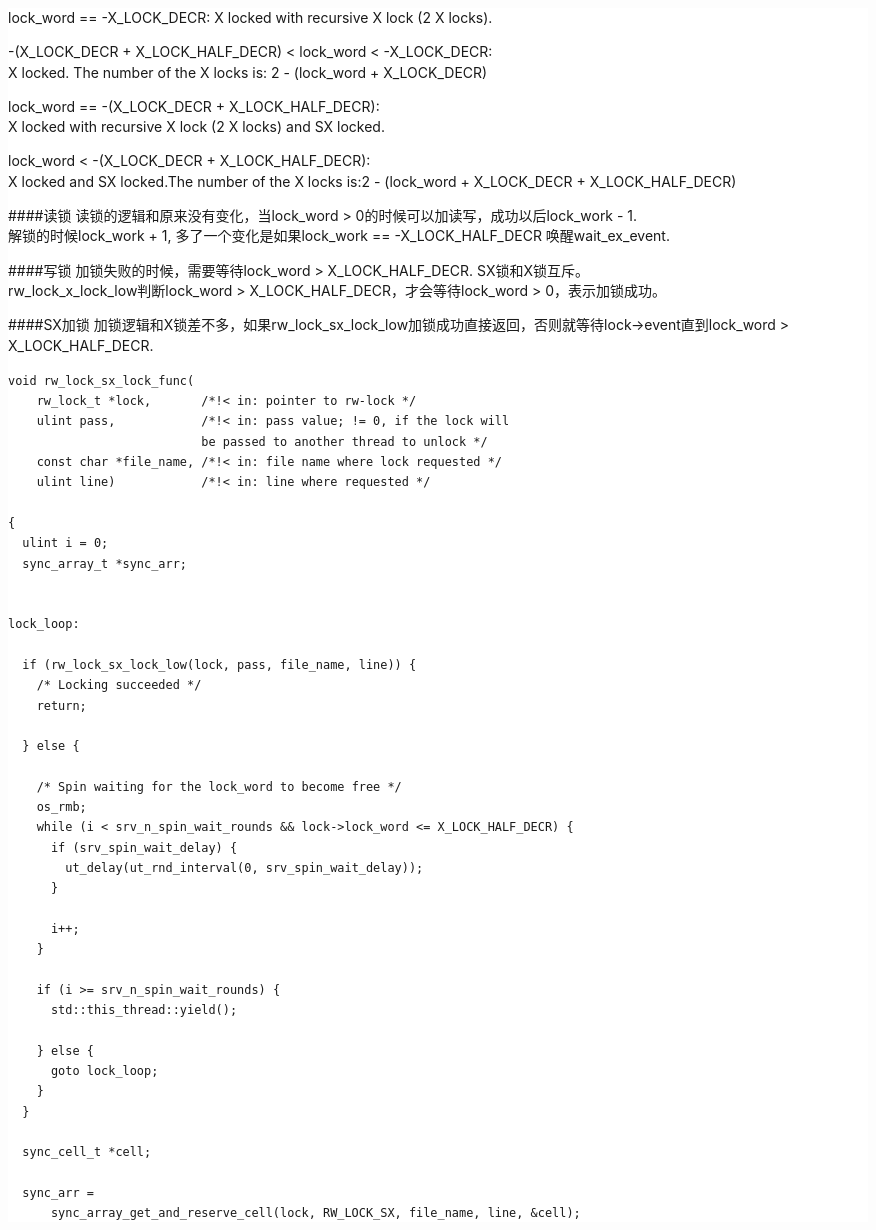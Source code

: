 lock_word == -X_LOCK_DECR:	X locked with recursive X lock (2 X locks). <br/>

-(X_LOCK_DECR + X_LOCK_HALF_DECR) < lock_word < -X_LOCK_DECR: <br/>
X locked. The number of the X locks is: 2 - (lock_word + X_LOCK_DECR) <br/>

lock_word == -(X_LOCK_DECR + X_LOCK_HALF_DECR): <br/>
X locked with recursive X lock (2 X locks) and SX locked. <br/>

lock_word < -(X_LOCK_DECR + X_LOCK_HALF_DECR): <br/>
X locked and SX locked.The number of the X locks is:2 - (lock_word + X_LOCK_DECR + X_LOCK_HALF_DECR) <br/>

####读锁
读锁的逻辑和原来没有变化，当lock_word > 0的时候可以加读写，成功以后lock_work - 1. <br/>
解锁的时候lock_work + 1, 多了一个变化是如果lock_work == -X_LOCK_HALF_DECR 唤醒wait_ex_event. <br/>

####写锁
加锁失败的时候，需要等待lock_word > X_LOCK_HALF_DECR. SX锁和X锁互斥。 <br/>
rw_lock_x_lock_low判断lock_word > X_LOCK_HALF_DECR，才会等待lock_word > 0，表示加锁成功。<br/>

####SX加锁
加锁逻辑和X锁差不多，如果rw_lock_sx_lock_low加锁成功直接返回，否则就等待lock->event直到lock_word > X_LOCK_HALF_DECR. <br/>
```
void rw_lock_sx_lock_func(
    rw_lock_t *lock,       /*!< in: pointer to rw-lock */
    ulint pass,            /*!< in: pass value; != 0, if the lock will
                           be passed to another thread to unlock */
    const char *file_name, /*!< in: file name where lock requested */
    ulint line)            /*!< in: line where requested */

{
  ulint i = 0;
  sync_array_t *sync_arr;


lock_loop:

  if (rw_lock_sx_lock_low(lock, pass, file_name, line)) {
    /* Locking succeeded */
    return;

  } else {

    /* Spin waiting for the lock_word to become free */
    os_rmb;
    while (i < srv_n_spin_wait_rounds && lock->lock_word <= X_LOCK_HALF_DECR) {
      if (srv_spin_wait_delay) {
        ut_delay(ut_rnd_interval(0, srv_spin_wait_delay));
      }

      i++;
    }

    if (i >= srv_n_spin_wait_rounds) {
      std::this_thread::yield();

    } else {
      goto lock_loop;
    }
  }

  sync_cell_t *cell;

  sync_arr =
      sync_array_get_and_reserve_cell(lock, RW_LOCK_SX, file_name, line, &cell);

```
